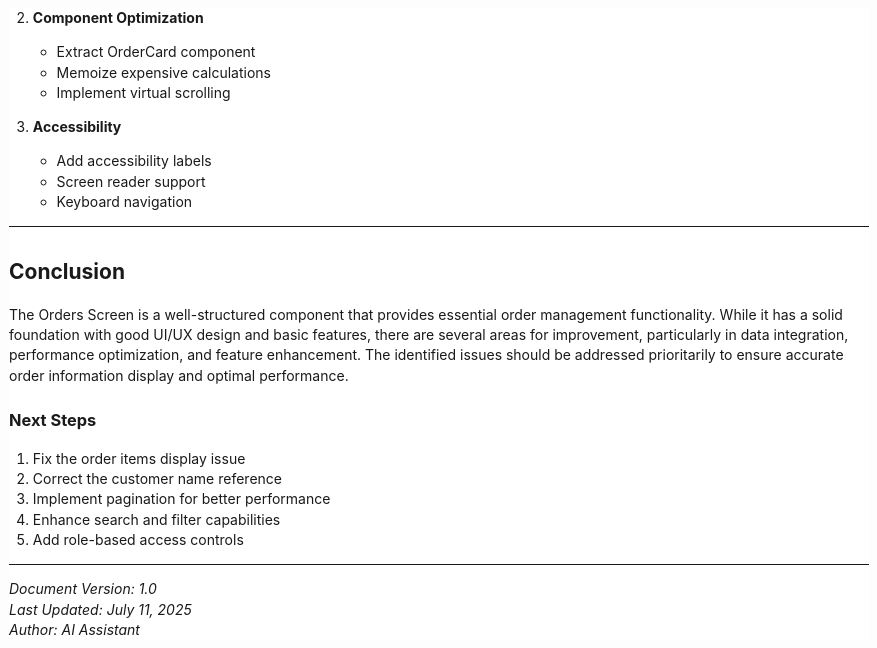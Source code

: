 2. **Component Optimization**
   - Extract OrderCard component
   - Memoize expensive calculations
   - Implement virtual scrolling

3. **Accessibility**
   - Add accessibility labels
   - Screen reader support
   - Keyboard navigation

---

## Conclusion

The Orders Screen is a well-structured component that provides essential order management functionality. While it has a solid foundation with good UI/UX design and basic features, there are several areas for improvement, particularly in data integration, performance optimization, and feature enhancement. The identified issues should be addressed prioritarily to ensure accurate order information display and optimal performance.

### Next Steps
1. Fix the order items display issue
2. Correct the customer name reference
3. Implement pagination for better performance
4. Enhance search and filter capabilities
5. Add role-based access controls

---

*Document Version: 1.0*  
*Last Updated: July 11, 2025*  
*Author: AI Assistant*